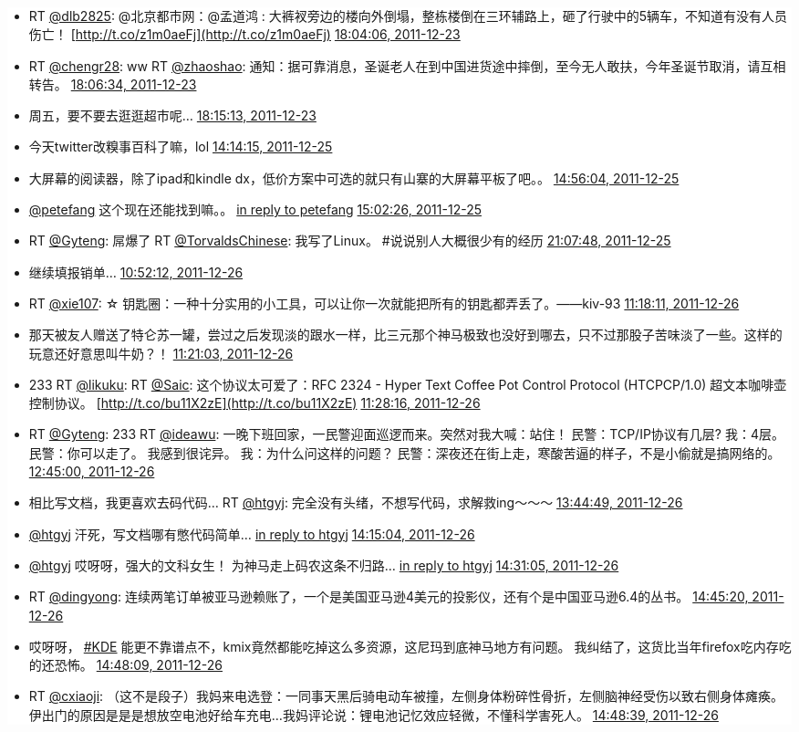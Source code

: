   * RT [@dlb2825](http://twitter.com/dlb2825): @北京都市网：@孟道鸿 : 大裤衩旁边的楼向外倒塌，整栋楼倒在三环辅路上，砸了行驶中的5辆车，不知道有没有人员伤亡！ [http://t.co/z1m0aeFj](http://t.co/z1m0aeFj) [18:04:06, 2011-12-23](http://twitter.com/gfrog/statuses/150154706138836992)

  * RT [@chengr28](http://twitter.com/chengr28): ww RT [@zhaoshao](http://twitter.com/zhaoshao): 通知：据可靠消息，圣诞老人在到中国进货途中摔倒，至今无人敢扶，今年圣诞节取消，请互相转告。 [18:06:34, 2011-12-23](http://twitter.com/gfrog/statuses/150155326350561280)

  * 周五，要不要去逛逛超市呢… [18:15:13, 2011-12-23](http://twitter.com/gfrog/statuses/150157503370506242)



  * 今天twitter改糗事百科了嘛，lol [14:14:15, 2011-12-25](http://twitter.com/gfrog/statuses/150821640228442112)

  * 大屏幕的阅读器，除了ipad和kindle dx，低价方案中可选的就只有山寨的大屏幕平板了吧。。 [14:56:04, 2011-12-25](http://twitter.com/gfrog/statuses/150832163980443648)

  * [@petefang](http://twitter.com/petefang) 这个现在还能找到嘛。。 [in reply to petefang](http://twitter.com/petefang/statuses/150832551475417088) [15:02:26, 2011-12-25](http://twitter.com/gfrog/statuses/150833765281832962)

  * RT [@Gyteng](http://twitter.com/Gyteng): 屌爆了 RT [@TorvaldsChinese](http://twitter.com/TorvaldsChinese): 我写了Linux。 #说说别人大概很少有的经历 [21:07:48, 2011-12-25](http://twitter.com/gfrog/statuses/150925711996235776)



  * 继续填报销单… [10:52:12, 2011-12-26](http://twitter.com/gfrog/statuses/151133178764079104)

  * RT [@xie107](http://twitter.com/xie107): ☆ 钥匙圈：一种十分实用的小工具，可以让你一次就能把所有的钥匙都弄丢了。——kiv-93 [11:18:11, 2011-12-26](http://twitter.com/gfrog/statuses/151139717616910336)

  * 那天被友人赠送了特仑苏一罐，尝过之后发现淡的跟水一样，比三元那个神马极致也没好到哪去，只不过那股子苦味淡了一些。这样的玩意还好意思叫牛奶？！ [11:21:03, 2011-12-26](http://twitter.com/gfrog/statuses/151140439167217664)

  * 233 RT [@likuku](http://twitter.com/likuku): RT [@Saic](http://twitter.com/Saic): 这个协议太可爱了：RFC 2324 - Hyper Text Coffee Pot Control Protocol (HTCPCP/1.0) 超文本咖啡壶控制协议。 [http://t.co/bu11X2zE](http://t.co/bu11X2zE) [11:28:16, 2011-12-26](http://twitter.com/gfrog/statuses/151142256953397249)

  * RT [@Gyteng](http://twitter.com/Gyteng): 233 RT [@ideawu](http://twitter.com/ideawu): 一晚下班回家，一民警迎面巡逻而来。突然对我大喊：站住！ 民警：TCP/IP协议有几层? 我：4层。 民警：你可以走了。 我感到很诧异。 我：为什么问这样的问题？ 民警：深夜还在街上走，寒酸苦逼的样子，不是小偷就是搞网络的。 [12:45:00, 2011-12-26](http://twitter.com/gfrog/statuses/151161564559446016)

  * 相比写文档，我更喜欢去码代码… RT [@htgyj](http://twitter.com/htgyj): 完全没有头绪，不想写代码，求解救ing～～～ [13:44:49, 2011-12-26](http://twitter.com/gfrog/statuses/151176621112565760)

  * [@htgyj](http://twitter.com/htgyj) 汗死，写文档哪有憋代码简单… [in reply to htgyj](http://twitter.com/htgyj/statuses/151179215683850240) [14:15:04, 2011-12-26](http://twitter.com/gfrog/statuses/151184232507641856)

  * [@htgyj](http://twitter.com/htgyj) 哎呀呀，强大的文科女生！ 为神马走上码农这条不归路… [in reply to htgyj](http://twitter.com/htgyj/statuses/151185152846995456) [14:31:05, 2011-12-26](http://twitter.com/gfrog/statuses/151188261577031680)

  * RT [@dingyong](http://twitter.com/dingyong): 连续两笔订单被亚马逊赖账了，一个是美国亚马逊4美元的投影仪，还有个是中国亚马逊6.4的丛书。 [14:45:20, 2011-12-26](http://twitter.com/gfrog/statuses/151191850231930880)

  * 哎呀呀， [#KDE](http://search.twitter.com/search?q=%23KDE) 能更不靠谱点不，kmix竟然都能吃掉这么多资源，这尼玛到底神马地方有问题。 我纠结了，这货比当年firefox吃内存吃的还恐怖。 [14:48:09, 2011-12-26](http://twitter.com/gfrog/statuses/151192556053610496)

  * RT [@cxiaoji](http://twitter.com/cxiaoji): （这不是段子）我妈来电选登：一同事天黑后骑电动车被撞，左侧身体粉碎性骨折，左侧脑神经受伤以致右侧身体瘫痪。伊出门的原因是是是想放空电池好给车充电…我妈评论说：锂电池记忆效应轻微，不懂科学害死人。 [14:48:39, 2011-12-26](http://twitter.com/gfrog/statuses/151192683099070464)
